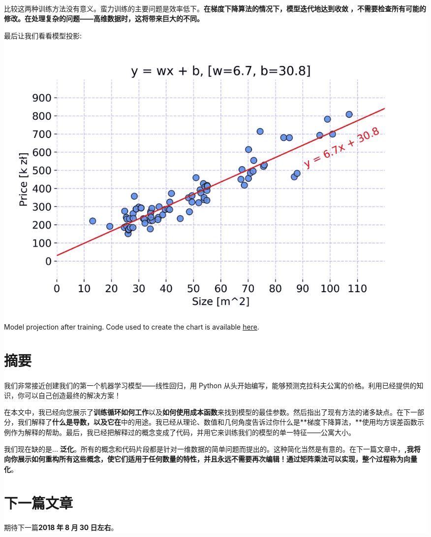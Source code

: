 比较这两种训练方法没有意义。蛮力训练的主要问题是效率低下。**在梯度下降算法的情况下，模型迭代地达到收敛** **，不需要检查所有可能的修改。在处理复杂的问题——高维数据时，这将带来巨大的不同。**

最后让我们看看模型投影:

![](img/0e18aec1186c4a61b29706fefdefc9d5.png)

Model projection after training. Code used to create the chart is available [here](https://gist.github.com/FisherKK/ff1489616c25f2295c594040dd9212c3).

# 摘要

我们非常接近创建我们的第一个机器学习模型——线性回归，用 Python 从头开始编写，能够预测克拉科夫公寓的价格。利用已经提供的知识，你可以自己创造最终的解决方案！

在本文中，我已经向您展示了**训练循环如何工作**以及**如何使用成本函数**来找到模型的最佳参数。然后指出了现有方法的诸多缺点。在下一部分，我们解释了**什么是导数，以及它在**中的用途。我已经从理论、数值和几何角度告诉过你什么是**梯度下降算法，**使用均方误差函数示例作为解释的帮助。最后，我已经把解释过的概念变成了代码，并用它来训练我们的模型的单一特征——公寓大小。

我们现在缺的是… **泛化**。所有的概念和代码片段都是针对一维数据的简单问题而提出的。这种简化当然是有意的。在下一篇文章中，**,我将向你展示如何重构所有这些概念，使它们适用于任何数量的特性，并且永远不需要再次编辑！**通过矩阵乘法可以实现，整个过程称为**向量化**。

# 下一篇文章

期待下一篇**2018 年 8 月 30 日左右**。